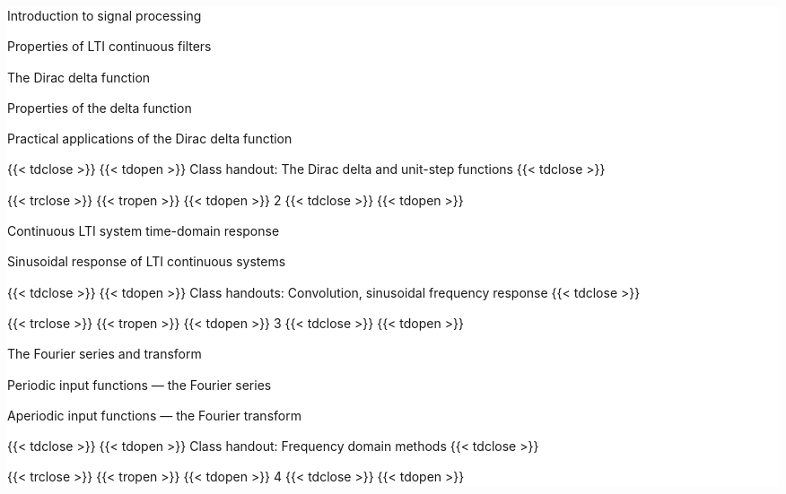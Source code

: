 
Introduction to signal processing

Properties of LTI continuous filters

The Dirac delta function

Properties of the delta function

Practical applications of the Dirac delta function


{{< tdclose >}}
{{< tdopen >}}
Class handout: The Dirac delta and unit-step functions
{{< tdclose >}}

{{< trclose >}}
{{< tropen >}}
{{< tdopen >}}
2
{{< tdclose >}}
{{< tdopen >}}


Continuous LTI system time-domain response

Sinusoidal response of LTI continuous systems


{{< tdclose >}}
{{< tdopen >}}
Class handouts: Convolution, sinusoidal frequency response
{{< tdclose >}}

{{< trclose >}}
{{< tropen >}}
{{< tdopen >}}
3
{{< tdclose >}}
{{< tdopen >}}


The Fourier series and transform

Periodic input functions — the Fourier series

Aperiodic input functions — the Fourier transform


{{< tdclose >}}
{{< tdopen >}}
Class handout: Frequency domain methods
{{< tdclose >}}

{{< trclose >}}
{{< tropen >}}
{{< tdopen >}}
4
{{< tdclose >}}
{{< tdopen >}}
